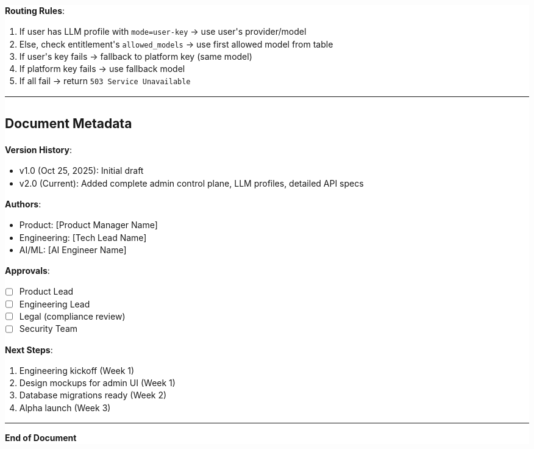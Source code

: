 **Routing Rules**:
1. If user has LLM profile with `mode=user-key` → use user's provider/model
2. Else, check entitlement's `allowed_models` → use first allowed model from table
3. If user's key fails → fallback to platform key (same model)
4. If platform key fails → use fallback model
5. If all fail → return `503 Service Unavailable`

---

## Document Metadata

**Version History**:
- v1.0 (Oct 25, 2025): Initial draft
- v2.0 (Current): Added complete admin control plane, LLM profiles, detailed API specs

**Authors**:
- Product: [Product Manager Name]
- Engineering: [Tech Lead Name]
- AI/ML: [AI Engineer Name]

**Approvals**:
- [ ] Product Lead
- [ ] Engineering Lead
- [ ] Legal (compliance review)
- [ ] Security Team

**Next Steps**:
1. Engineering kickoff (Week 1)
2. Design mockups for admin UI (Week 1)
3. Database migrations ready (Week 2)
4. Alpha launch (Week 3)

---

**End of Document**
